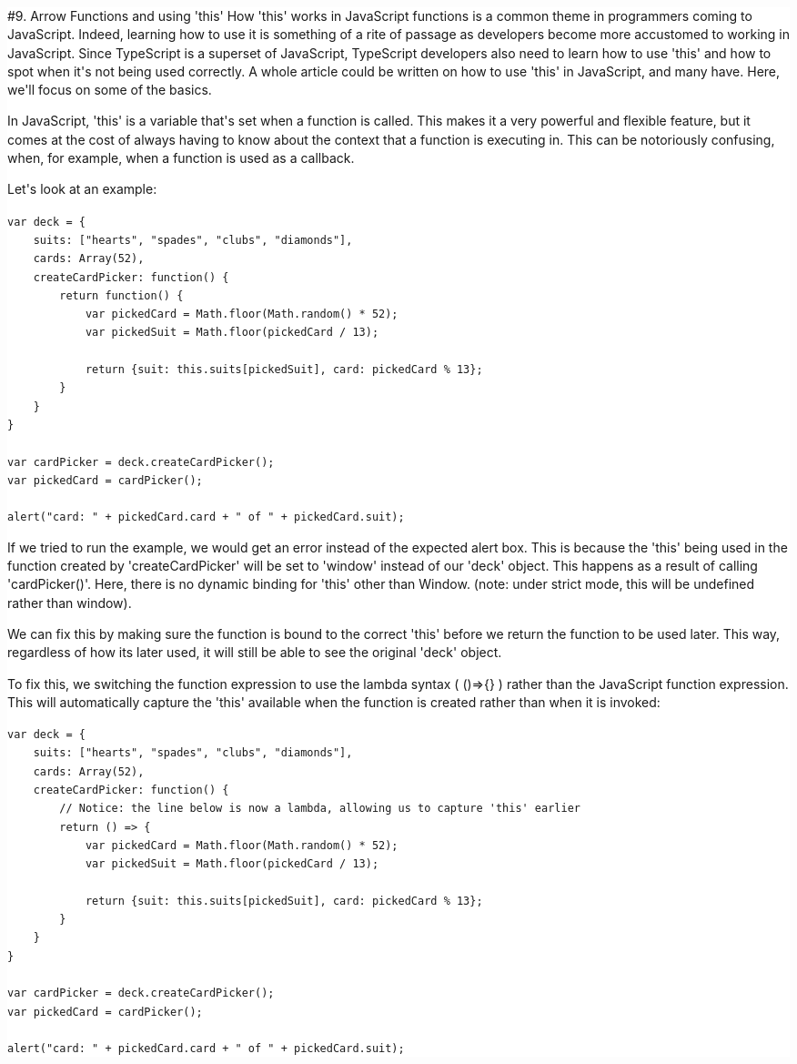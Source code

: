 #9. Arrow Functions and using 'this'
How 'this' works in JavaScript functions is a common theme in programmers coming to JavaScript. Indeed, learning how to use it is something of a rite of passage as developers become more accustomed to working in JavaScript. Since TypeScript is a superset of JavaScript, TypeScript developers also need to learn how to use 'this' and how to spot when it's not being used correctly. A whole article could be written on how to use 'this' in JavaScript, and many have. Here, we'll focus on some of the basics. 

 In JavaScript, 'this' is a variable that's set when a function is called. This makes it a very powerful and flexible feature, but it comes at the cost of always having to know about the context that a function is executing in. This can be notoriously confusing, when, for example, when a function is used as a callback.

 Let's look at an example:
 
	var deck = {
		suits: ["hearts", "spades", "clubs", "diamonds"],
		cards: Array(52),
		createCardPicker: function() {
			return function() {
				var pickedCard = Math.floor(Math.random() * 52);
				var pickedSuit = Math.floor(pickedCard / 13);
				
				return {suit: this.suits[pickedSuit], card: pickedCard % 13};
			}
		}
	}
	
	var cardPicker = deck.createCardPicker();
	var pickedCard = cardPicker();
	
	alert("card: " + pickedCard.card + " of " + pickedCard.suit);
 
If we tried to run the example, we would get an error instead of the expected alert box. This is because the 'this' being used in the function created by 'createCardPicker' will be set to 'window' instead of our 'deck' object. This happens as a result of calling 'cardPicker()'. Here, there is no dynamic binding for 'this' other than Window. (note: under strict mode, this will be undefined rather than window).

 We can fix this by making sure the function is bound to the correct 'this' before we return the function to be used later. This way, regardless of how its later used, it will still be able to see the original 'deck' object.

 To fix this, we switching the function expression to use the lambda syntax ( ()=>{} ) rather than the JavaScript function expression. This will automatically capture the 'this' available when the function is created rather than when it is invoked:

	var deck = {
		suits: ["hearts", "spades", "clubs", "diamonds"],
		cards: Array(52),
		createCardPicker: function() {
			// Notice: the line below is now a lambda, allowing us to capture 'this' earlier
			return () => {
				var pickedCard = Math.floor(Math.random() * 52);
				var pickedSuit = Math.floor(pickedCard / 13);
				
				return {suit: this.suits[pickedSuit], card: pickedCard % 13};
			}
		}
	}
	
	var cardPicker = deck.createCardPicker();
	var pickedCard = cardPicker();
	
	alert("card: " + pickedCard.card + " of " + pickedCard.suit);




